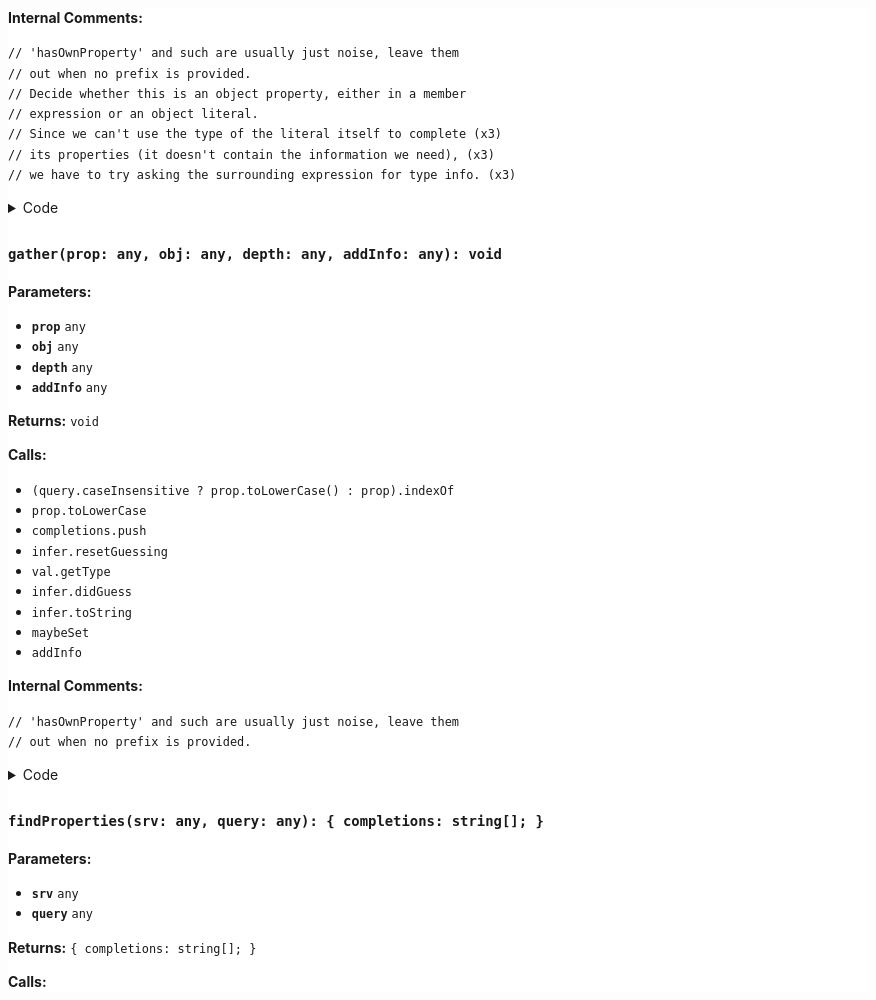 **Internal Comments:**
```
// 'hasOwnProperty' and such are usually just noise, leave them
// out when no prefix is provided.
// Decide whether this is an object property, either in a member
// expression or an object literal.
// Since we can't use the type of the literal itself to complete (x3)
// its properties (it doesn't contain the information we need), (x3)
// we have to try asking the surrounding expression for type info. (x3)
```

<details><summary>Code</summary></details>

### `gather(prop: any, obj: any, depth: any, addInfo: any): void`

**Parameters:**

- **`prop`** `any`
- **`obj`** `any`
- **`depth`** `any`
- **`addInfo`** `any`

**Returns:** `void`

**Calls:**

- `(query.caseInsensitive ? prop.toLowerCase() : prop).indexOf`
- `prop.toLowerCase`
- `completions.push`
- `infer.resetGuessing`
- `val.getType`
- `infer.didGuess`
- `infer.toString`
- `maybeSet`
- `addInfo`

**Internal Comments:**
```
// 'hasOwnProperty' and such are usually just noise, leave them
// out when no prefix is provided.
```

<details><summary>Code</summary></details>

### `findProperties(srv: any, query: any): { completions: string[]; }`

**Parameters:**

- **`srv`** `any`
- **`query`** `any`

**Returns:** `{ completions: string[]; }`

**Calls:**
